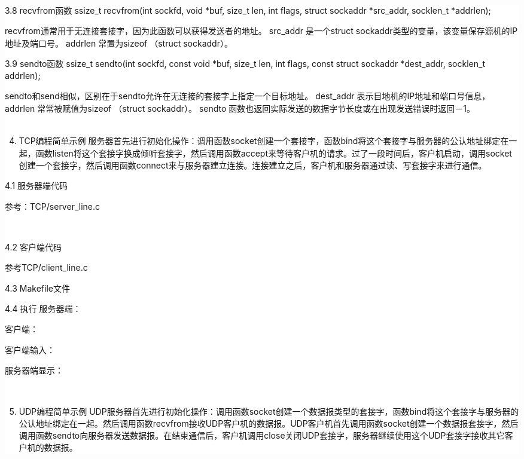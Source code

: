 3.8 recvfrom函数
ssize_t recvfrom(int sockfd, void *buf, size_t len, int flags,
                        struct sockaddr *src_addr, socklen_t *addrlen);

recvfrom通常用于无连接套接字，因为此函数可以获得发送者的地址。
src_addr 是一个struct sockaddr类型的变量，该变量保存源机的IP地址及端口号。
addrlen 常置为sizeof （struct sockaddr）。

3.9 sendto函数
ssize_t sendto(int sockfd, const void *buf, size_t len, int flags,
                      const struct sockaddr *dest_addr, socklen_t addrlen);

sendto和send相似，区别在于sendto允许在无连接的套接字上指定一个目标地址。
dest_addr 表示目地机的IP地址和端口号信息，
addrlen 常常被赋值为sizeof （struct sockaddr）。
sendto 函数也返回实际发送的数据字节长度或在出现发送错误时返回－1。  
 

4. TCP编程简单示例
服务器首先进行初始化操作：调用函数socket创建一个套接字，函数bind将这个套接字与服务器的公认地址绑定在一起，函数listen将这个套接字换成倾听套接字，然后调用函数accept来等待客户机的请求。过了一段时间后，客户机启动，调用socket创建一个套接字，然后调用函数connect来与服务器建立连接。连接建立之后，客户机和服务器通过读、写套接字来进行通信。

4.1 服务器端代码

参考：TCP/server_line.c
 




 
 

4.2 客户端代码

参考TCP/client_line.c 
 

4.3 Makefile文件














4.4 执行
服务器端：


客户端：


客户端输入：


服务器端显示：


 

5. UDP编程简单示例
UDP服务器首先进行初始化操作：调用函数socket创建一个数据报类型的套接字，函数bind将这个套接字与服务器的公认地址绑定在一起。然后调用函数recvfrom接收UDP客户机的数据报。UDP客户机首先调用函数socket创建一个数据报套接字，然后调用函数sendto向服务器发送数据报。在结束通信后，客户机调用close关闭UDP套接字，服务器继续使用这个UDP套接字接收其它客户机的数据报。
